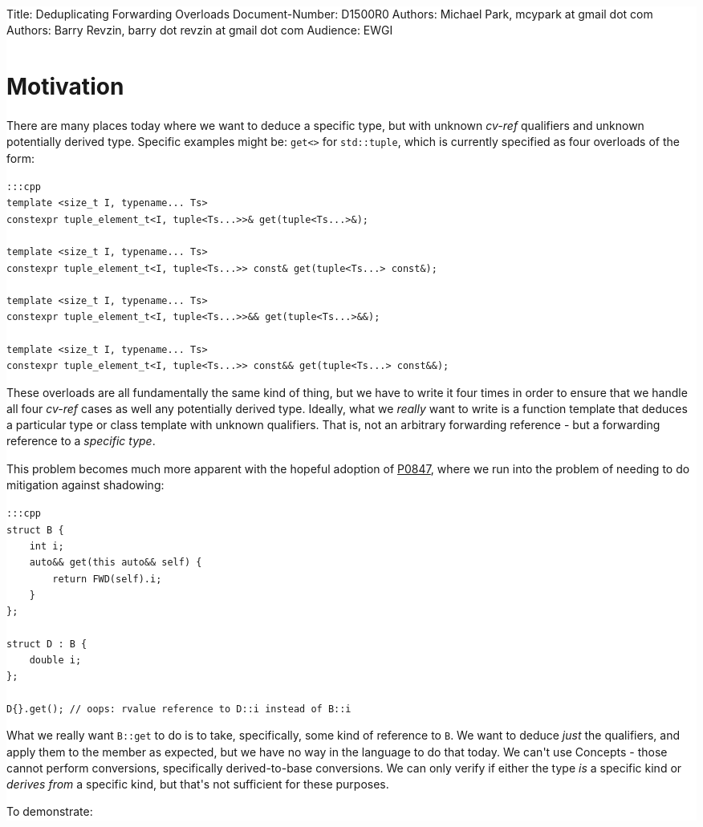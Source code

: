 Title: Deduplicating Forwarding Overloads
Document-Number: D1500R0
Authors: Michael Park, mcypark at gmail dot com
Authors: Barry Revzin, barry dot revzin at gmail dot com
Audience: EWGI

# Motivation

There are many places today where we want to deduce a specific type, but with unknown *cv-ref* qualifiers and unknown potentially derived type. Specific examples might be: `get<>` for `std::tuple`, which is currently specified as four overloads of the form:

    :::cpp
    template <size_t I, typename... Ts>
    constexpr tuple_element_t<I, tuple<Ts...>>& get(tuple<Ts...>&);
    
    template <size_t I, typename... Ts>
    constexpr tuple_element_t<I, tuple<Ts...>> const& get(tuple<Ts...> const&);
    
    template <size_t I, typename... Ts>
    constexpr tuple_element_t<I, tuple<Ts...>>&& get(tuple<Ts...>&&);
    
    template <size_t I, typename... Ts>
    constexpr tuple_element_t<I, tuple<Ts...>> const&& get(tuple<Ts...> const&&);
    
These overloads are all fundamentally the same kind of thing, but we have to write it four times in order to ensure that we handle all four *cv-ref* cases as well any potentially derived type. Ideally, what we _really_ want to write is a function template that deduces a particular type or class template with unknown qualifiers. That is, not an arbitrary forwarding reference - but a forwarding reference to a _specific type_.

This problem becomes much more apparent with the hopeful adoption of [P0847](https://wg21.link/p0847), where we run into the problem of needing to do mitigation against shadowing:

    :::cpp
    struct B {
        int i;
        auto&& get(this auto&& self) {
            return FWD(self).i;
        }
    };
    
    struct D : B {
        double i;
    };
    
    D{}.get(); // oops: rvalue reference to D::i instead of B::i
    
What we really want `B::get` to do is to take, specifically, some kind of reference to `B`. We want to deduce _just_ the qualifiers, and apply them to the member as expected, but we have no way in the language to do that today. We can't use Concepts - those cannot perform conversions, specifically derived-to-base conversions. We can only verify if either the type _is_ a specific kind or _derives from_ a specific kind, but that's not sufficient for these purposes.

To demonstrate:

